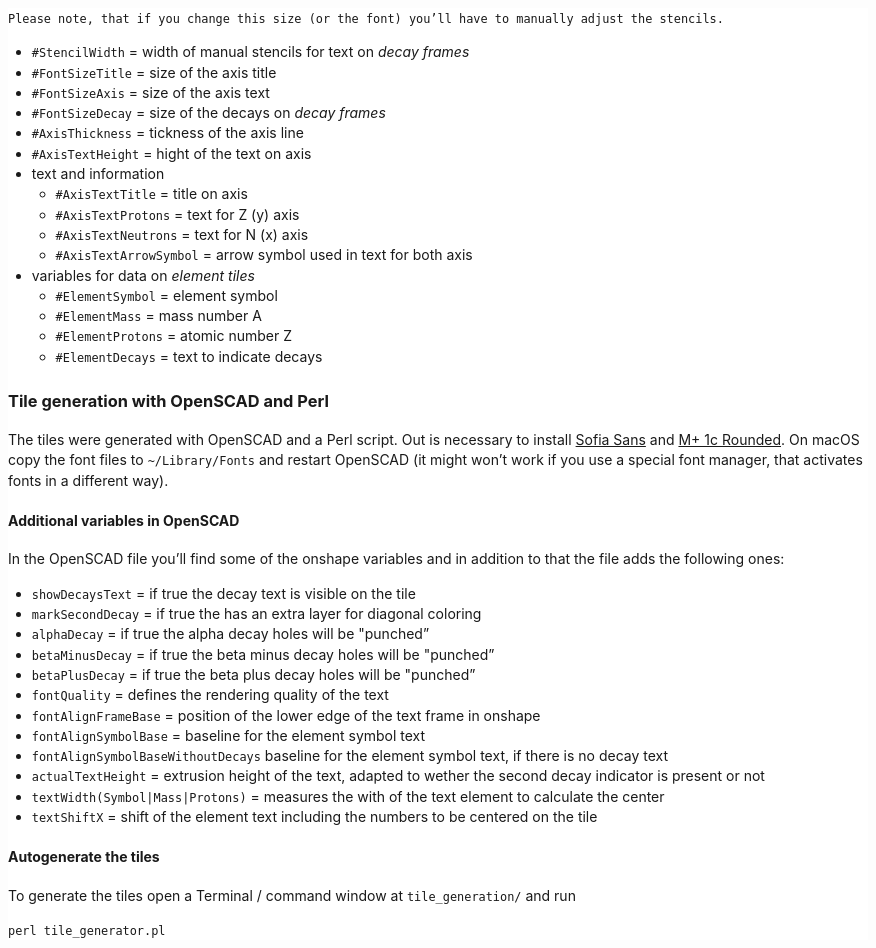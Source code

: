     Please note, that if you change this size (or the font) you’ll have to manually adjust the stencils.
  - `#StencilWidth` = width of manual stencils for text on *decay frames*
  - `#FontSizeTitle` = size of the axis title
  - `#FontSizeAxis` = size of the axis text
  - `#FontSizeDecay` = size of the decays on *decay frames*
  - `#AxisThickness` = tickness of the axis line
  - `#AxisTextHeight` = hight of the text on axis
- text and information
  - `#AxisTextTitle` = title on axis
  - `#AxisTextProtons` = text for Z (y) axis
  - `#AxisTextNeutrons` = text for N (x) axis
  - `#AxisTextArrowSymbol` = arrow symbol used in text for both axis
- variables for data on *element tiles*
  - `#ElementSymbol` = element symbol
  - `#ElementMass` = mass number A
  - `#ElementProtons` = atomic number Z
  - `#ElementDecays` = text to indicate decays

### Tile generation with OpenSCAD and Perl

The tiles were generated with OpenSCAD and a Perl script. Out is necessary to install [Sofia Sans](https://github.com/lettersoup/Sofia-Sans) and [M+ 1c Rounded](https://fonts.google.com/specimen/M+PLUS+Rounded+1c). On macOS copy the font files to `~/Library/Fonts` and restart OpenSCAD (it might won’t work if you use a special font manager, that activates fonts in a different way).

#### Additional variables in OpenSCAD

In the OpenSCAD file you’ll find some of the onshape variables and in addition to that the file adds the following ones:

- `showDecaysText` = if true the decay text is visible on the tile
- `markSecondDecay` = if true the has an extra layer for diagonal coloring
- `alphaDecay` = if true the alpha decay holes will be "punched”
- `betaMinusDecay` = if true the beta minus decay holes will be "punched”
- `betaPlusDecay` = if true the beta plus decay holes will be "punched”
- `fontQuality` = defines the rendering quality of the text
- `fontAlignFrameBase` = position of the lower edge of the text frame in onshape
- `fontAlignSymbolBase` = baseline for the element symbol text
- `fontAlignSymbolBaseWithoutDecays` baseline for the element symbol text, if there is no decay text
- `actualTextHeight` = extrusion height of the text, adapted to wether the second decay indicator is present or not
- `textWidth(Symbol|Mass|Protons)` = measures the with of the text element to calculate the center
- `textShiftX` = shift of the element text including the numbers to be centered on the tile

#### Autogenerate the tiles

To generate the tiles open a Terminal / command window at `tile_generation/` and run

```shell
perl tile_generator.pl
```
